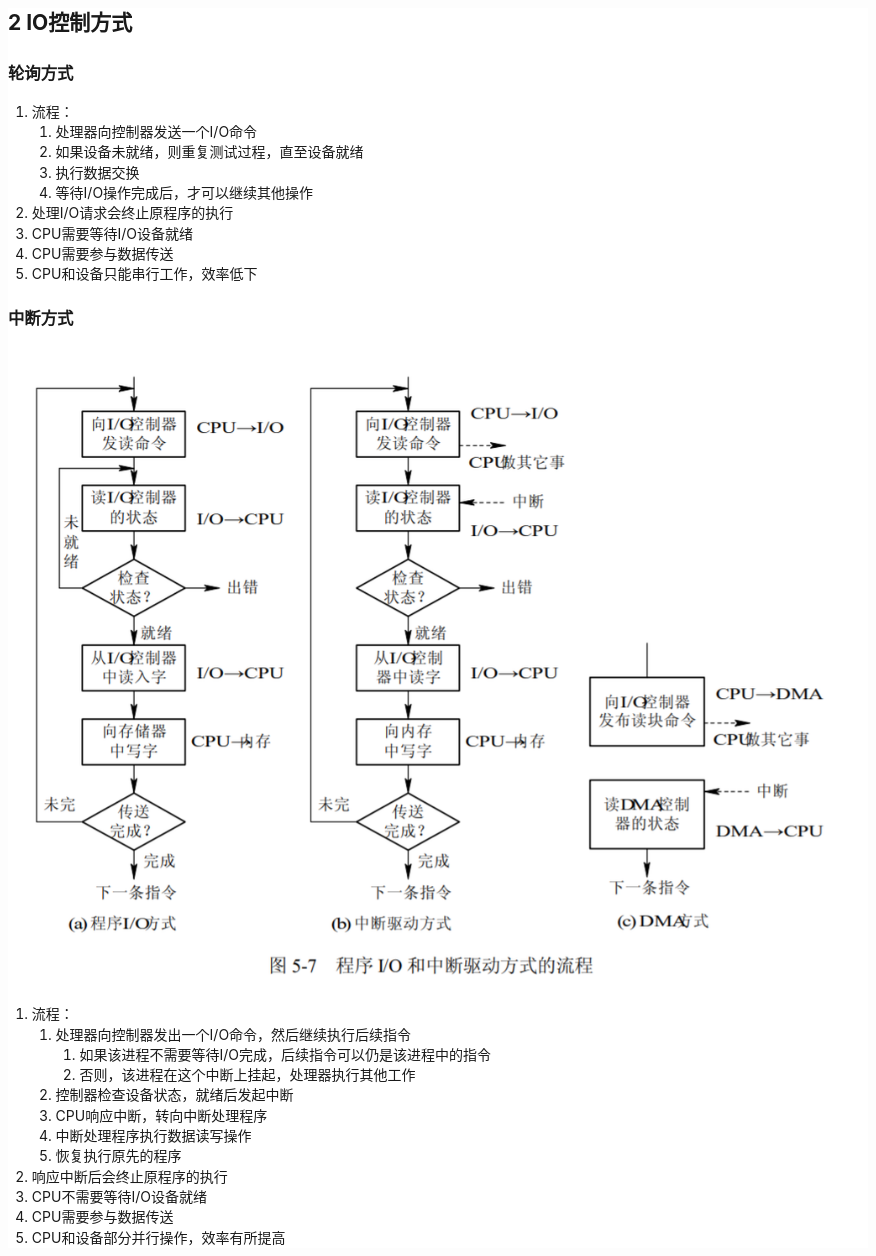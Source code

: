 
## 2 IO控制方式


### 轮询方式
1. 流程：
    1. 处理器向控制器发送一个I/O命令
    2. 如果设备未就绪，则重复测试过程，直至设备就绪
    3. 执行数据交换
    4. 等待I/O操作完成后，才可以继续其他操作
2. 处理I/O请求会终止原程序的执行
3. CPU需要等待I/O设备就绪
4. CPU需要参与数据传送
5. CPU和设备只能串行工作，效率低下

### 中断方式
![](image/2021-03-30-21-49-45.png)
1. 流程：
    1. 处理器向控制器发出一个I/O命令，然后继续执行后续指令
        1. 如果该进程不需要等待I/O完成，后续指令可以仍是该进程中的指令
        2. 否则，该进程在这个中断上挂起，处理器执行其他工作
    2. 控制器检查设备状态，就绪后发起中断
    3. CPU响应中断，转向中断处理程序
    4. 中断处理程序执行数据读写操作
    5. 恢复执行原先的程序
2. 响应中断后会终止原程序的执行
3. CPU不需要等待I/O设备就绪
4. CPU需要参与数据传送
5. CPU和设备部分并行操作，效率有所提高
